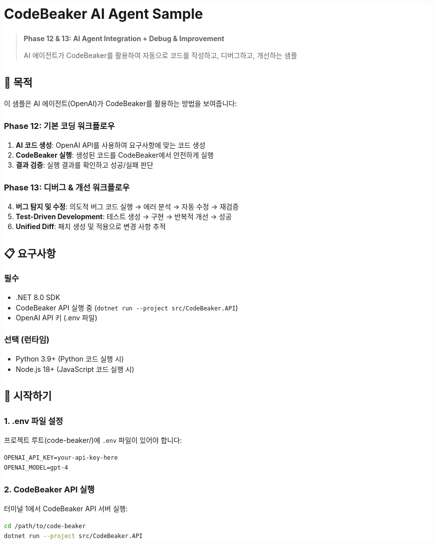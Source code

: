 # CodeBeaker AI Agent Sample

> **Phase 12 & 13: AI Agent Integration + Debug & Improvement**
>
> AI 에이전트가 CodeBeaker를 활용하여 자동으로 코드를 작성하고, 디버그하고, 개선하는 샘플

## 🎯 목적

이 샘플은 AI 에이전트(OpenAI)가 CodeBeaker를 활용하는 방법을 보여줍니다:

### Phase 12: 기본 코딩 워크플로우
1. **AI 코드 생성**: OpenAI API를 사용하여 요구사항에 맞는 코드 생성
2. **CodeBeaker 실행**: 생성된 코드를 CodeBeaker에서 안전하게 실행
3. **결과 검증**: 실행 결과를 확인하고 성공/실패 판단

### Phase 13: 디버그 & 개선 워크플로우
4. **버그 탐지 및 수정**: 의도적 버그 코드 실행 → 에러 분석 → 자동 수정 → 재검증
5. **Test-Driven Development**: 테스트 생성 → 구현 → 반복적 개선 → 성공
6. **Unified Diff**: 패치 생성 및 적용으로 변경 사항 추적

## 📋 요구사항

### 필수
- .NET 8.0 SDK
- CodeBeaker API 실행 중 (`dotnet run --project src/CodeBeaker.API`)
- OpenAI API 키 (.env 파일)

### 선택 (런타임)
- Python 3.9+ (Python 코드 실행 시)
- Node.js 18+ (JavaScript 코드 실행 시)

## 🚀 시작하기

### 1. .env 파일 설정

프로젝트 루트(code-beaker/)에 `.env` 파일이 있어야 합니다:

```env
OPENAI_API_KEY=your-api-key-here
OPENAI_MODEL=gpt-4
```

### 2. CodeBeaker API 실행

터미널 1에서 CodeBeaker API 서버 실행:

```bash
cd /path/to/code-beaker
dotnet run --project src/CodeBeaker.API
```
